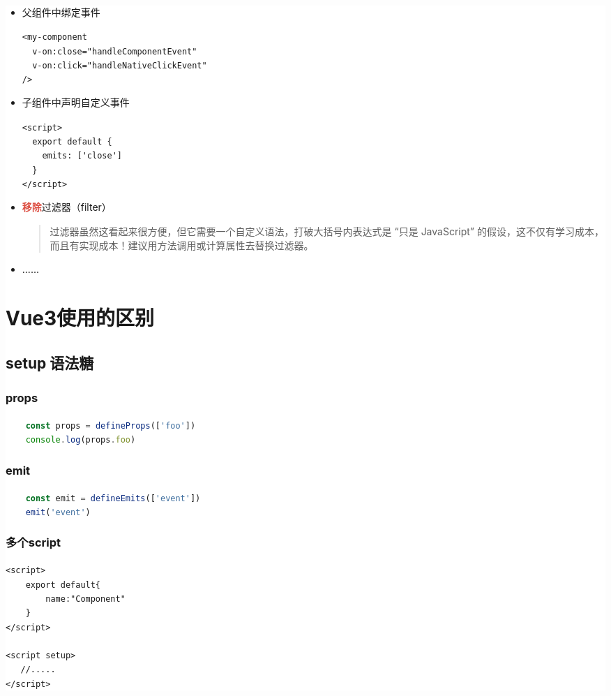   - 父组件中绑定事件

    ```vue
    <my-component
      v-on:close="handleComponentEvent"
      v-on:click="handleNativeClickEvent"
    />
    ```

  - 子组件中声明自定义事件

    ```vue
    <script>
      export default {
        emits: ['close']
      }
    </script>
    ```

- <strong style="color:#DD5145">移除</strong>过滤器（filter）

  > 过滤器虽然这看起来很方便，但它需要一个自定义语法，打破大括号内表达式是 “只是 JavaScript” 的假设，这不仅有学习成本，而且有实现成本！建议用方法调用或计算属性去替换过滤器。

- ......

# Vue3使用的区别

## setup 语法糖

### props

```js
    const props = defineProps(['foo']) 
    console.log(props.foo)
```

### emit

```js
    const emit = defineEmits(['event'])
	emit('event')
```

### 多个script

```vue
<script>
    export default{
        name:"Component"
    }
</script>

<script setup>
   //.....
</script>
```
